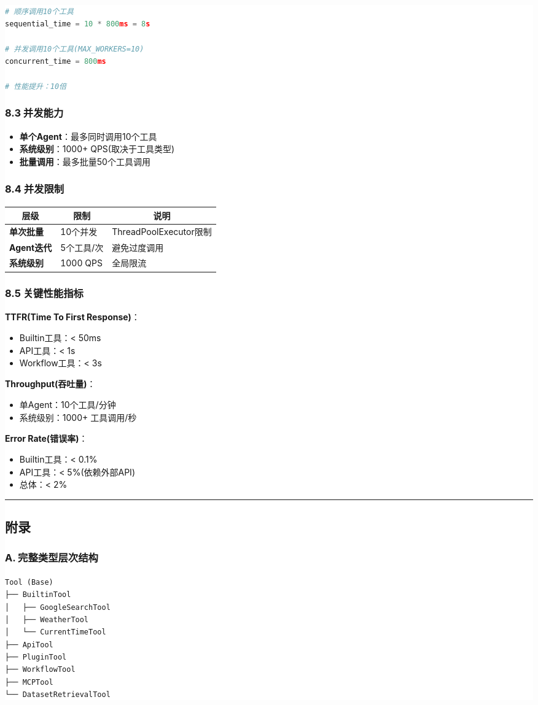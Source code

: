 ```python
# 顺序调用10个工具
sequential_time = 10 * 800ms = 8s

# 并发调用10个工具(MAX_WORKERS=10)
concurrent_time = 800ms

# 性能提升：10倍
```

### 8.3 并发能力

- **单个Agent**：最多同时调用10个工具
- **系统级别**：1000+ QPS(取决于工具类型)
- **批量调用**：最多批量50个工具调用

### 8.4 并发限制

| 层级 | 限制 | 说明 |
|------|------|------|
| **单次批量** | 10个并发 | ThreadPoolExecutor限制 |
| **Agent迭代** | 5个工具/次 | 避免过度调用 |
| **系统级别** | 1000 QPS | 全局限流 |

### 8.5 关键性能指标

**TTFR(Time To First Response)**：
- Builtin工具：< 50ms
- API工具：< 1s
- Workflow工具：< 3s

**Throughput(吞吐量)**：
- 单Agent：10个工具/分钟
- 系统级别：1000+ 工具调用/秒

**Error Rate(错误率)**：
- Builtin工具：< 0.1%
- API工具：< 5%(依赖外部API)
- 总体：< 2%

---

## 附录

### A. 完整类型层次结构

```
Tool (Base)
├── BuiltinTool
│   ├── GoogleSearchTool
│   ├── WeatherTool
│   └── CurrentTimeTool
├── ApiTool
├── PluginTool
├── WorkflowTool
├── MCPTool
└── DatasetRetrievalTool
```
